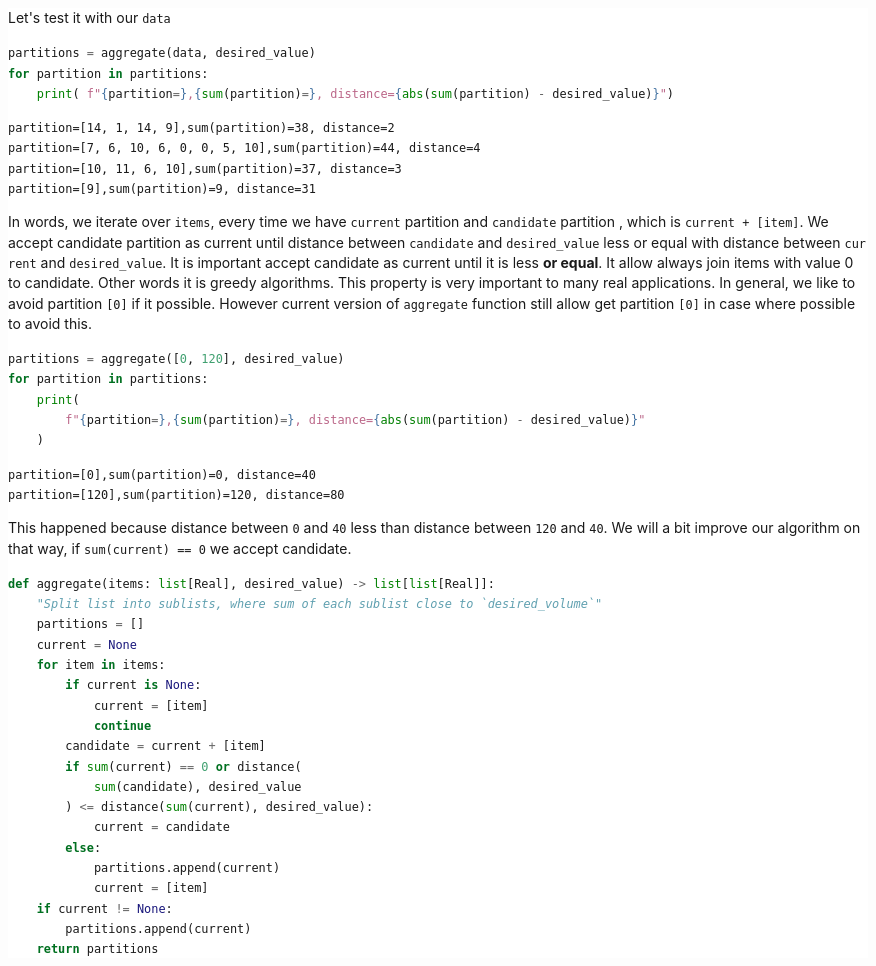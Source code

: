 Let's test it with our `data`


```python
partitions = aggregate(data, desired_value)
for partition in partitions:
    print( f"{partition=},{sum(partition)=}, distance={abs(sum(partition) - desired_value)}")
```
```output
partition=[14, 1, 14, 9],sum(partition)=38, distance=2
partition=[7, 6, 10, 6, 0, 0, 5, 10],sum(partition)=44, distance=4
partition=[10, 11, 6, 10],sum(partition)=37, distance=3
partition=[9],sum(partition)=9, distance=31
```

In words, we iterate over `items`, every time we have `current` partition and
`candidate` partition , which is `current + [item]`. We accept candidate
partition as current until distance between `candidate` and `desired_value`
less or equal with distance between `current` and `desired_value`. It is
important accept candidate as current until it is less **or equal**. It allow
always join items with value 0 to candidate. Other words it is greedy
algorithms. This property is very important to many real applications. In
general, we like to avoid partition `[0]` if it possible. However current
version of `aggregate` function still allow get partition `[0]` in case where
possible to avoid this.


```python
partitions = aggregate([0, 120], desired_value)
for partition in partitions:
    print(
        f"{partition=},{sum(partition)=}, distance={abs(sum(partition) - desired_value)}"
    )
```
```output
partition=[0],sum(partition)=0, distance=40
partition=[120],sum(partition)=120, distance=80
```


This happened because distance between `0` and `40` less than distance between
`120` and `40`. We will a bit improve our algorithm on that way, if
`sum(current) == 0` we accept candidate. 


```python
def aggregate(items: list[Real], desired_value) -> list[list[Real]]:
    "Split list into sublists, where sum of each sublist close to `desired_volume`"
    partitions = []
    current = None
    for item in items:
        if current is None:
            current = [item]
            continue
        candidate = current + [item]
        if sum(current) == 0 or distance(
            sum(candidate), desired_value
        ) <= distance(sum(current), desired_value):
            current = candidate
        else:
            partitions.append(current)
            current = [item]
    if current != None:
        partitions.append(current)
    return partitions
```
